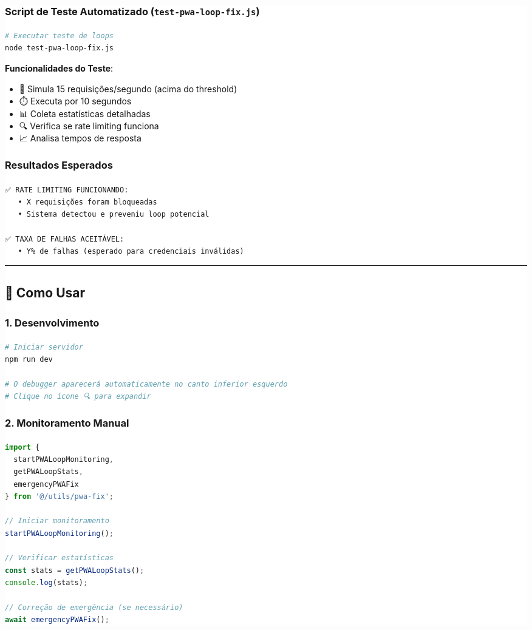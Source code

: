 ### Script de Teste Automatizado (`test-pwa-loop-fix.js`)

```bash
# Executar teste de loops
node test-pwa-loop-fix.js
```

**Funcionalidades do Teste**:
- 🎯 Simula 15 requisições/segundo (acima do threshold)
- ⏱️ Executa por 10 segundos
- 📊 Coleta estatísticas detalhadas
- 🔍 Verifica se rate limiting funciona
- 📈 Analisa tempos de resposta

### Resultados Esperados
```
✅ RATE LIMITING FUNCIONANDO:
   • X requisições foram bloqueadas
   • Sistema detectou e preveniu loop potencial

✅ TAXA DE FALHAS ACEITÁVEL:
   • Y% de falhas (esperado para credenciais inválidas)
```

---

## 🎯 Como Usar

### 1. **Desenvolvimento**
```bash
# Iniciar servidor
npm run dev

# O debugger aparecerá automaticamente no canto inferior esquerdo
# Clique no ícone 🔍 para expandir
```

### 2. **Monitoramento Manual**
```typescript
import { 
  startPWALoopMonitoring, 
  getPWALoopStats, 
  emergencyPWAFix 
} from '@/utils/pwa-fix';

// Iniciar monitoramento
startPWALoopMonitoring();

// Verificar estatísticas
const stats = getPWALoopStats();
console.log(stats);

// Correção de emergência (se necessário)
await emergencyPWAFix();
```
